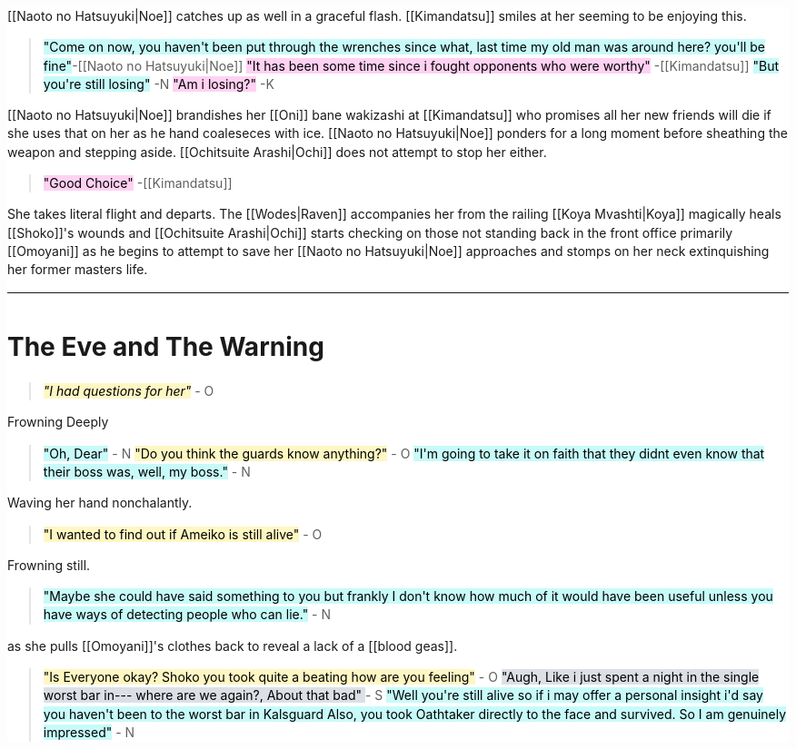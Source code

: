 [[Naoto no Hatsuyuki|Noe]] catches up as well in a graceful flash. [[Kimandatsu]] smiles at her seeming to be enjoying this. 

><mark style="background: #ABF7F7A6;">"Come on now, you haven't been put through the wrenches since what, last time my old man was around here? you'll be fine"</mark>-[[Naoto no Hatsuyuki|Noe]]
<mark style="background: #FFB8EBA6;">"It has been some time since i fought opponents who were worthy"</mark> -[[Kimandatsu]]
<mark style="background: #ABF7F7A6;">"But you're still losing"</mark> -N 
<mark style="background: #FFB8EBA6;">"Am i losing?"</mark> -K

[[Naoto no Hatsuyuki|Noe]] brandishes her [[Oni]] bane wakizashi at [[Kimandatsu]] who promises all her new friends will die if she uses that on her as he hand coaleseces with ice. [[Naoto no Hatsuyuki|Noe]] ponders for a long moment before sheathing the weapon and stepping aside. [[Ochitsuite Arashi|Ochi]] does not attempt to stop her either.

><mark style="background: #FFB8EBA6;">"Good Choice"</mark> -[[Kimandatsu]]

She takes literal flight and departs. The [[Wodes|Raven]] accompanies her from the railing
[[Koya Mvashti|Koya]] magically heals [[Shoko]]'s wounds and [[Ochitsuite Arashi|Ochi]] starts checking on those not standing back in the front office primarily [[Omoyani]] as he begins to attempt to save her [[Naoto no Hatsuyuki|Noe]] approaches and stomps on her neck extinquishing her former masters life.


---
# The Eve and The Warning

>*<mark style="background: #FFF3A3A6;">"I had questions for her"</mark>* - O

Frowning Deeply

><mark style="background: #ABF7F7A6;">"Oh, Dear"</mark> - N
><mark style="background: #FFF3A3A6;">"Do you think the guards know anything?"</mark> - O
><mark style="background: #ABF7F7A6;">"I'm going to take it on faith that they didnt even know that their boss was, well, my boss."</mark> - N 

Waving her hand nonchalantly.

><mark style="background: #FFF3A3A6;">"I wanted to find out if Ameiko is still alive"</mark> - O 

Frowning still.

><mark style="background: #ABF7F7A6;">"Maybe she could have said something to you but frankly I don't know how much of it would have been useful unless you have ways of detecting people who can lie."</mark> - N 

as she pulls [[Omoyani]]'s clothes back to reveal a lack of a [[blood geas]].

><mark style="background: #FFF3A3A6;">"Is Everyone okay? Shoko you took quite a beating how are you feeling"</mark> - O
><mark style="background: #CACFD9A6;">"Augh, Like i just spent a night in the single worst bar in--- where are we again?, About that bad" </mark>- S
><mark style="background: #ABF7F7A6;">"Well you're still alive so if i may offer a personal insight i'd say you haven't been to the worst bar in Kalsguard Also, you took Oathtaker directly to the face and survived. So I am genuinely impressed"</mark> - N


[^2]: [[Dimension Door]]
[^4]: [[Phycomid]]
[^5]: [[Visions of Jade]]
[^1]: [[Path of Agenhai]]
[^7]:  [[Oathtaker]]
[^5]: [[Ravenscraeg]]